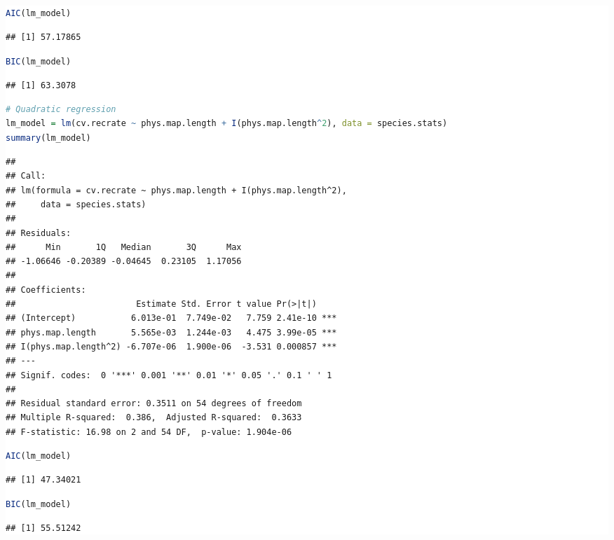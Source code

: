 ```r
AIC(lm_model)
```

```
## [1] 57.17865
```

```r
BIC(lm_model)
```

```
## [1] 63.3078
```

```r
# Quadratic regression
lm_model = lm(cv.recrate ~ phys.map.length + I(phys.map.length^2), data = species.stats)
summary(lm_model)
```

```
## 
## Call:
## lm(formula = cv.recrate ~ phys.map.length + I(phys.map.length^2), 
##     data = species.stats)
## 
## Residuals:
##      Min       1Q   Median       3Q      Max 
## -1.06646 -0.20389 -0.04645  0.23105  1.17056 
## 
## Coefficients:
##                        Estimate Std. Error t value Pr(>|t|)    
## (Intercept)           6.013e-01  7.749e-02   7.759 2.41e-10 ***
## phys.map.length       5.565e-03  1.244e-03   4.475 3.99e-05 ***
## I(phys.map.length^2) -6.707e-06  1.900e-06  -3.531 0.000857 ***
## ---
## Signif. codes:  0 '***' 0.001 '**' 0.01 '*' 0.05 '.' 0.1 ' ' 1
## 
## Residual standard error: 0.3511 on 54 degrees of freedom
## Multiple R-squared:  0.386,	Adjusted R-squared:  0.3633 
## F-statistic: 16.98 on 2 and 54 DF,  p-value: 1.904e-06
```

```r
AIC(lm_model)
```

```
## [1] 47.34021
```

```r
BIC(lm_model)
```

```
## [1] 55.51242
```

